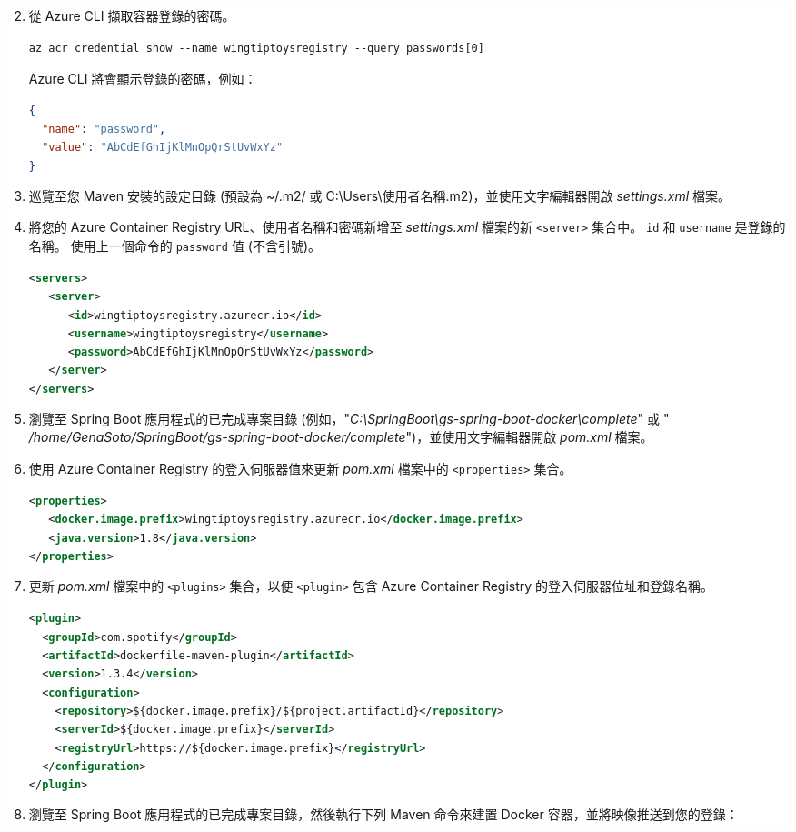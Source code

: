 2. 從 Azure CLI 擷取容器登錄的密碼。
   ```azurecli
   az acr credential show --name wingtiptoysregistry --query passwords[0]
   ```

   Azure CLI 將會顯示登錄的密碼，例如：  

   ```json
   {
     "name": "password",
     "value": "AbCdEfGhIjKlMnOpQrStUvWxYz"
   }
   ```

3. 巡覽至您 Maven 安裝的設定目錄 (預設為 ~/.m2/ 或 C:\Users\使用者名稱\.m2)，並使用文字編輯器開啟 *settings.xml* 檔案。

4. 將您的 Azure Container Registry URL、使用者名稱和密碼新增至 *settings.xml* 檔案的新 `<server>` 集合中。
   `id` 和 `username` 是登錄的名稱。 使用上一個命令的 `password` 值 (不含引號)。

   ```xml
   <servers>
      <server>
         <id>wingtiptoysregistry.azurecr.io</id>
         <username>wingtiptoysregistry</username>
         <password>AbCdEfGhIjKlMnOpQrStUvWxYz</password>
      </server>
   </servers>
   ```

5. 瀏覽至 Spring Boot 應用程式的已完成專案目錄 (例如，"*C:\SpringBoot\gs-spring-boot-docker\complete*" 或 " */home/GenaSoto/SpringBoot/gs-spring-boot-docker/complete*")，並使用文字編輯器開啟 *pom.xml* 檔案。

6. 使用 Azure Container Registry 的登入伺服器值來更新 *pom.xml* 檔案中的 `<properties>` 集合。

   ```xml
   <properties>
      <docker.image.prefix>wingtiptoysregistry.azurecr.io</docker.image.prefix>
      <java.version>1.8</java.version>
   </properties>
   ```

7. 更新 *pom.xml* 檔案中的 `<plugins>` 集合，以便 `<plugin>` 包含 Azure Container Registry 的登入伺服器位址和登錄名稱。

   ```xml
   <plugin>
     <groupId>com.spotify</groupId>
     <artifactId>dockerfile-maven-plugin</artifactId>
     <version>1.3.4</version>
     <configuration>
       <repository>${docker.image.prefix}/${project.artifactId}</repository>
       <serverId>${docker.image.prefix}</serverId>
       <registryUrl>https://${docker.image.prefix}</registryUrl>
     </configuration>
   </plugin>
   ```

8. 瀏覽至 Spring Boot 應用程式的已完成專案目錄，然後執行下列 Maven 命令來建置 Docker 容器，並將映像推送到您的登錄：


[Azure 命令列介面 (CLI)]: /cli/azure/overview
[Azure Container Service (AKS)]: https://azure.microsoft.com/services/container-service/
[適用於 Java 開發人員的 Azure]: /azure/java/
[Azure portal]: https://portal.azure.com/
[Create a private Docker container registry using the Azure portal]: /azure/container-registry/container-registry-get-started-portal
[針對 Linux 上的 Azure Web 應用程式使用自訂 Docker 映像]: /azure/app-service-web/app-service-linux-using-custom-docker-image
[Docker]: https://www.docker.com/
[Fabric8]: https://fabric8.io/
[免費的 Azure 帳戶]: https://azure.microsoft.com/pricing/free-trial/
[Git]: https://github.com/
[使用 Azure DevOps 和 Java]: /azure/devops/java/
[Kubernetes]: https://kubernetes.io/
[Maven]: http://maven.apache.org/
[MSDN 訂戶權益]: https://azure.microsoft.com/pricing/member-offers/msdn-benefits-details/
[Spring Boot]: http://projects.spring.io/spring-boot/
[Spring Boot on Docker Getting Started]: https://github.com/spring-guides/gs-spring-boot-docker
[Spring Framework]: https://spring.io/
[Java Development Kit (JDK)]: https://aka.ms/azure-jdks
[SB01]: ./media/deploy-spring-boot-java-app-using-fabric8-maven-plugin/SB01.png
[SB02]: ./media/deploy-spring-boot-java-app-using-fabric8-maven-plugin/SB02.png